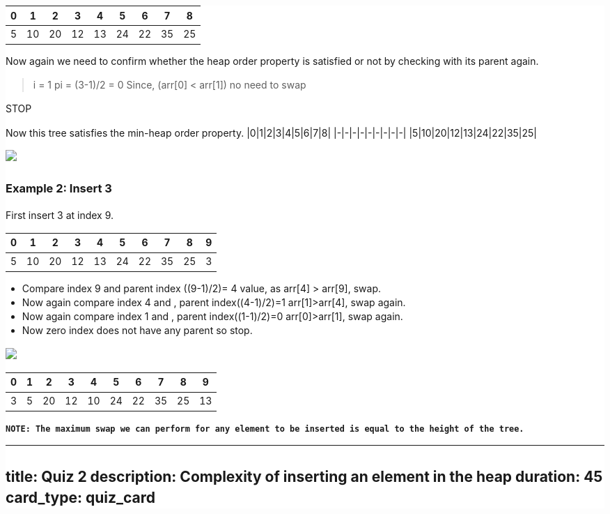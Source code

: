 |0|1|2|3|4|5|6|7|8|
|-|-|-|-|-|-|-|-|-|
|5|10|20|12|13|24|22|35|25|

Now again we need to confirm whether the heap order property is satisfied or not by checking with its parent again.

> i = 1
pi = (3-1)/2 = 0
Since, (arr[0] < arr[1]) no need to swap

STOP

Now this tree satisfies the min-heap order property.
|0|1|2|3|4|5|6|7|8|
|-|-|-|-|-|-|-|-|-|
|5|10|20|12|13|24|22|35|25|

<img src="https://d2beiqkhq929f0.cloudfront.net/public_assets/assets/000/061/178/original/2.png?1704791329" width=350/>

### Example 2: Insert 3

First insert 3 at index 9.

|0|1|2|3|4|5|6|7|8|9|
|-|-|-|-|-|-|-|-|-|-|
|5|10|20|12|13|24|22|35|25|3|

- Compare index 9 and parent index ((9-1)/2)= 4 value, as arr[4] > arr[9], swap.
- Now again compare index 4 and , parent index((4-1)/2)=1 arr[1]>arr[4], swap again.
- Now again compare index 1 and , parent index((1-1)/2)=0 arr[0]>arr[1], swap again.
- Now zero index does not have any parent so stop.


<img src="https://d2beiqkhq929f0.cloudfront.net/public_assets/assets/000/061/180/original/4.png?1704791359" width=300/>

|0|1|2|3|4|5|6|7|8|9|
|-|-|-|-|-|-|-|-|-|-|
|3|5|20|12|10|24|22|35|25|13|


**`NOTE: The maximum swap we can perform for any element to be inserted is equal to the height of the tree.`**

---
title: Quiz 2
description: Complexity of inserting an element in the heap
duration: 45
card_type: quiz_card
---
